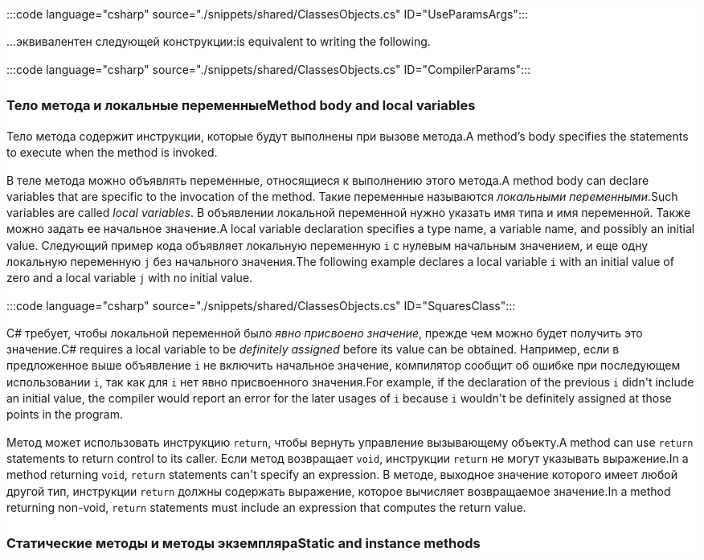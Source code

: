 :::code language="csharp" source="./snippets/shared/ClassesObjects.cs" ID="UseParamsArgs":::

<span data-ttu-id="d5d72-180">...эквивалентен следующей конструкции:</span><span class="sxs-lookup"><span data-stu-id="d5d72-180">is equivalent to writing the following.</span></span>

:::code language="csharp" source="./snippets/shared/ClassesObjects.cs" ID="CompilerParams":::

### <a name="method-body-and-local-variables"></a><span data-ttu-id="d5d72-181">Тело метода и локальные переменные</span><span class="sxs-lookup"><span data-stu-id="d5d72-181">Method body and local variables</span></span>

<span data-ttu-id="d5d72-182">Тело метода содержит инструкции, которые будут выполнены при вызове метода.</span><span class="sxs-lookup"><span data-stu-id="d5d72-182">A method’s body specifies the statements to execute when the method is invoked.</span></span>

<span data-ttu-id="d5d72-183">В теле метода можно объявлять переменные, относящиеся к выполнению этого метода.</span><span class="sxs-lookup"><span data-stu-id="d5d72-183">A method body can declare variables that are specific to the invocation of the method.</span></span> <span data-ttu-id="d5d72-184">Такие переменные называются *локальными переменными*.</span><span class="sxs-lookup"><span data-stu-id="d5d72-184">Such variables are called *local variables*.</span></span> <span data-ttu-id="d5d72-185">В объявлении локальной переменной нужно указать имя типа и имя переменной. Также можно задать ее начальное значение.</span><span class="sxs-lookup"><span data-stu-id="d5d72-185">A local variable declaration specifies a type name, a variable name, and possibly an initial value.</span></span> <span data-ttu-id="d5d72-186">Следующий пример кода объявляет локальную переменную `i` с нулевым начальным значением, и еще одну локальную переменную `j` без начального значения.</span><span class="sxs-lookup"><span data-stu-id="d5d72-186">The following example declares a local variable `i` with an initial value of zero and a local variable `j` with no initial value.</span></span>

:::code language="csharp" source="./snippets/shared/ClassesObjects.cs" ID="SquaresClass":::

<span data-ttu-id="d5d72-187">C# требует, чтобы локальной переменной было *явно присвоено значение*, прежде чем можно будет получить это значение.</span><span class="sxs-lookup"><span data-stu-id="d5d72-187">C# requires a local variable to be *definitely assigned* before its value can be obtained.</span></span> <span data-ttu-id="d5d72-188">Например, если в предложенное выше объявление `i` не включить начальное значение, компилятор сообщит об ошибке при последующем использовании `i`, так как для `i` нет явно присвоенного значения.</span><span class="sxs-lookup"><span data-stu-id="d5d72-188">For example, if the declaration of the previous `i` didn't include an initial value, the compiler would report an error for the later usages of `i` because `i` wouldn't be definitely assigned at those points in the program.</span></span>

<span data-ttu-id="d5d72-189">Метод может использовать инструкцию `return`, чтобы вернуть управление вызывающему объекту.</span><span class="sxs-lookup"><span data-stu-id="d5d72-189">A method can use `return` statements to return control to its caller.</span></span> <span data-ttu-id="d5d72-190">Если метод возвращает `void`, инструкции `return` не могут указывать выражение.</span><span class="sxs-lookup"><span data-stu-id="d5d72-190">In a method returning `void`, `return` statements can't specify an expression.</span></span> <span data-ttu-id="d5d72-191">В методе, выходное значение которого имеет любой другой тип, инструкции `return` должны содержать выражение, которое вычисляет возвращаемое значение.</span><span class="sxs-lookup"><span data-stu-id="d5d72-191">In a method returning non-void, `return` statements must include an expression that computes the return value.</span></span>

### <a name="static-and-instance-methods"></a><span data-ttu-id="d5d72-192">Статические методы и методы экземпляра</span><span class="sxs-lookup"><span data-stu-id="d5d72-192">Static and instance methods</span></span>

